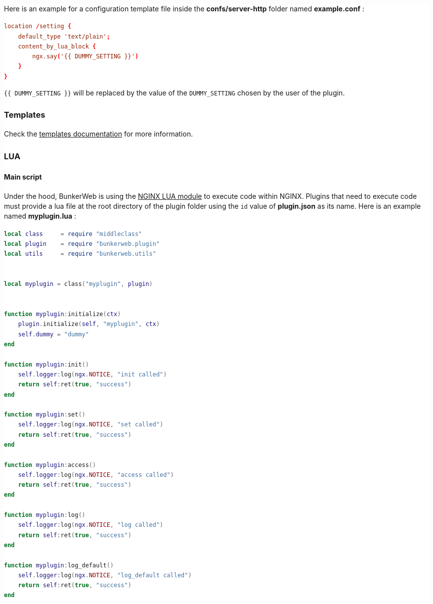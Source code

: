 Here is an example for a configuration template file inside the **confs/server-http** folder named **example.conf** :

```conf
location /setting {
	default_type 'text/plain';
    content_by_lua_block {
        ngx.say('{{ DUMMY_SETTING }}')
    }
}
```

`{{ DUMMY_SETTING }}` will be replaced by the value of the `DUMMY_SETTING` chosen by the user of the plugin.

### Templates

Check the [templates documentation](concepts.md#templates) for more information.

### LUA

#### Main script

Under the hood, BunkerWeb is using the [NGINX LUA module](https://github.com/openresty/lua-nginx-module) to execute code within NGINX. Plugins that need to execute code must provide a lua file at the root directory of the plugin folder using the `id` value of **plugin.json** as its name. Here is an example named **myplugin.lua** :

```lua
local class     = require "middleclass"
local plugin    = require "bunkerweb.plugin"
local utils     = require "bunkerweb.utils"


local myplugin = class("myplugin", plugin)


function myplugin:initialize(ctx)
    plugin.initialize(self, "myplugin", ctx)
    self.dummy = "dummy"
end

function myplugin:init()
    self.logger:log(ngx.NOTICE, "init called")
    return self:ret(true, "success")
end

function myplugin:set()
    self.logger:log(ngx.NOTICE, "set called")
    return self:ret(true, "success")
end

function myplugin:access()
    self.logger:log(ngx.NOTICE, "access called")
    return self:ret(true, "success")
end

function myplugin:log()
    self.logger:log(ngx.NOTICE, "log called")
    return self:ret(true, "success")
end

function myplugin:log_default()
    self.logger:log(ngx.NOTICE, "log_default called")
    return self:ret(true, "success")
end
```